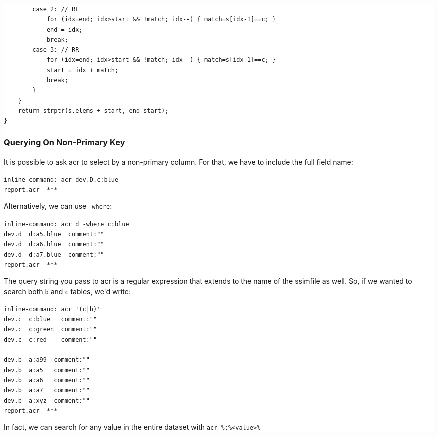 ```
        case 2: // RL
            for (idx=end; idx>start && !match; idx--) { match=s[idx-1]==c; }
            end = idx;
            break;
        case 3: // RR
            for (idx=end; idx>start && !match; idx--) { match=s[idx-1]==c; }
            start = idx + match;
            break;
        }
    }
    return strptr(s.elems + start, end-start);
}

```

### Querying On Non-Primary Key

It is possible to ask acr to select by a non-primary column. For that, we have to include the full
field name:

```
inline-command: acr dev.D.c:blue
report.acr  ***
```

Alternatively, we can use `-where`:

```
inline-command: acr d -where c:blue
dev.d  d:a5.blue  comment:""
dev.d  d:a6.blue  comment:""
dev.d  d:a7.blue  comment:""
report.acr  ***
```

The query string you pass to acr is a regular expression that extends to the name of the ssimfile as well.
So, if we wanted to search both `b` and `c` tables, we'd write:

```
inline-command: acr '(c|b)'
dev.c  c:blue   comment:""
dev.c  c:green  comment:""
dev.c  c:red    comment:""

dev.b  a:a99  comment:""
dev.b  a:a5   comment:""
dev.b  a:a6   comment:""
dev.b  a:a7   comment:""
dev.b  a:xyz  comment:""
report.acr  ***
```

In fact, we can search for any value in the entire dataset with `acr %:%<value>%`
